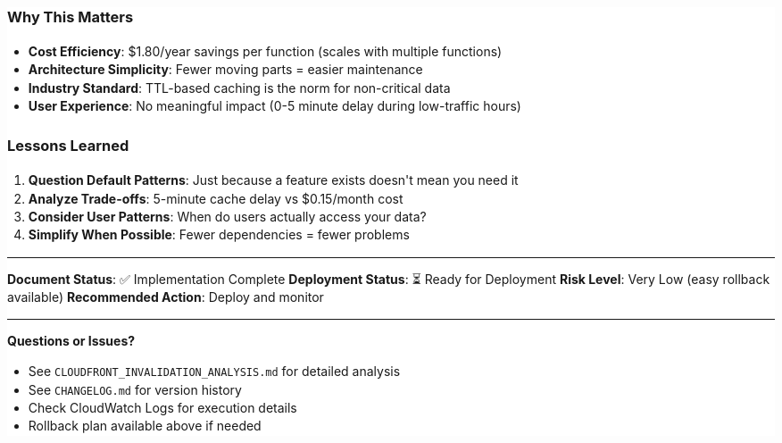 ### Why This Matters

- **Cost Efficiency**: $1.80/year savings per function (scales with multiple functions)
- **Architecture Simplicity**: Fewer moving parts = easier maintenance
- **Industry Standard**: TTL-based caching is the norm for non-critical data
- **User Experience**: No meaningful impact (0-5 minute delay during low-traffic hours)

### Lessons Learned

1. **Question Default Patterns**: Just because a feature exists doesn't mean you need it
2. **Analyze Trade-offs**: 5-minute cache delay vs $0.15/month cost
3. **Consider User Patterns**: When do users actually access your data?
4. **Simplify When Possible**: Fewer dependencies = fewer problems

---

**Document Status**: ✅ Implementation Complete
**Deployment Status**: ⏳ Ready for Deployment
**Risk Level**: Very Low (easy rollback available)
**Recommended Action**: Deploy and monitor

---

**Questions or Issues?**
- See `CLOUDFRONT_INVALIDATION_ANALYSIS.md` for detailed analysis
- See `CHANGELOG.md` for version history
- Check CloudWatch Logs for execution details
- Rollback plan available above if needed
